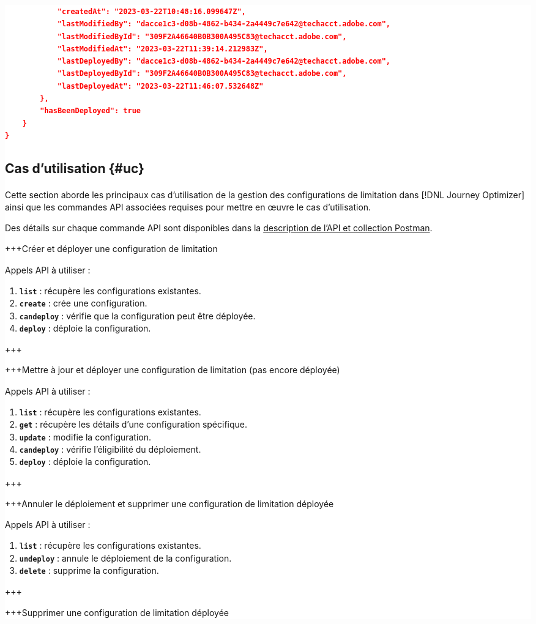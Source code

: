 ```json
            "createdAt": "2023-03-22T10:48:16.099647Z",
            "lastModifiedBy": "dacce1c3-d08b-4862-b434-2a4449c7e642@techacct.adobe.com",
            "lastModifiedById": "309F2A46640B0B300A495C83@techacct.adobe.com",
            "lastModifiedAt": "2023-03-22T11:39:14.212983Z",
            "lastDeployedBy": "dacce1c3-d08b-4862-b434-2a4449c7e642@techacct.adobe.com",
            "lastDeployedById": "309F2A46640B0B300A495C83@techacct.adobe.com",
            "lastDeployedAt": "2023-03-22T11:46:07.532648Z"
        },
        "hasBeenDeployed": true
    }
}
```

## Cas d’utilisation {#uc}

Cette section aborde les principaux cas d’utilisation de la gestion des configurations de limitation dans [!DNL Journey Optimizer] ainsi que les commandes API associées requises pour mettre en œuvre le cas d’utilisation.

Des détails sur chaque commande API sont disponibles dans la [description de l’API et collection Postman](#description).

+++Créer et déployer une configuration de limitation

Appels API à utiliser :

1. **`list`** : récupère les configurations existantes.
1. **`create`** : crée une configuration.
1. **`candeploy`** : vérifie que la configuration peut être déployée.
1. **`deploy`** : déploie la configuration.

+++

+++Mettre à jour et déployer une configuration de limitation (pas encore déployée)

Appels API à utiliser :

1. **`list`** : récupère les configurations existantes.
1. **`get`** : récupère les détails d’une configuration spécifique.
1. **`update`** : modifie la configuration.
1. **`candeploy`** : vérifie l’éligibilité du déploiement.
1. **`deploy`** : déploie la configuration.

+++

+++Annuler le déploiement et supprimer une configuration de limitation déployée

Appels API à utiliser :

1. **`list`** : récupère les configurations existantes.
1. **`undeploy`** : annule le déploiement de la configuration.
1. **`delete`** : supprime la configuration.

+++

+++Supprimer une configuration de limitation déployée
